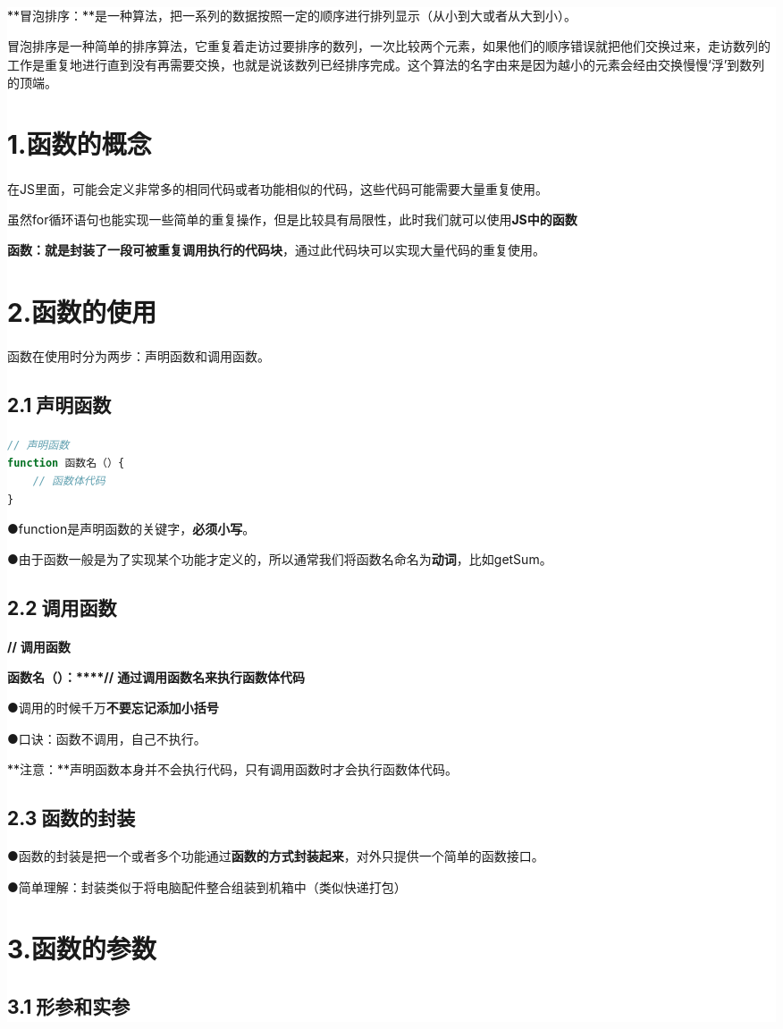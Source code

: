 **冒泡排序：**是一种算法，把一系列的数据按照一定的顺序进行排列显示（从小到大或者从大到小）。

冒泡排序是一种简单的排序算法，它重复着走访过要排序的数列，一次比较两个元素，如果他们的顺序错误就把他们交换过来，走访数列的工作是重复地进行直到没有再需要交换，也就是说该数列已经排序完成。这个算法的名字由来是因为越小的元素会经由交换慢慢‘浮’到数列的顶端。

# 1.函数的概念

在JS里面，可能会定义非常多的相同代码或者功能相似的代码，这些代码可能需要大量重复使用。

虽然for循环语句也能实现一些简单的重复操作，但是比较具有局限性，此时我们就可以使用**JS中的函数**

**函数：**就是封装了一段**可被重复调用执行的代码块**，通过此代码块可以实现大量代码的重复使用。

# 2.函数的使用

函数在使用时分为两步：声明函数和调用函数。

## 2.1 声明函数

```javascript
// 声明函数
function 函数名（）{
	// 函数体代码
}

```

●function是声明函数的关键字，**必须小写**。

●由于函数一般是为了实现某个功能才定义的，所以通常我们将函数名命名为**动词**，比如getSum。

## 2.2 调用函数

**//** **调用函数**

**函数名（）：****//** **通过调用函数名来执行函数体代码**

●调用的时候千万**不要忘记添加小括号**

●口诀：函数不调用，自己不执行。

**注意：**声明函数本身并不会执行代码，只有调用函数时才会执行函数体代码。

## 2.3 函数的封装

●函数的封装是把一个或者多个功能通过**函数的方式封装起来**，对外只提供一个简单的函数接口。

●简单理解：封装类似于将电脑配件整合组装到机箱中（类似快递打包）

# 3.函数的参数

## 3.1 形参和实参

